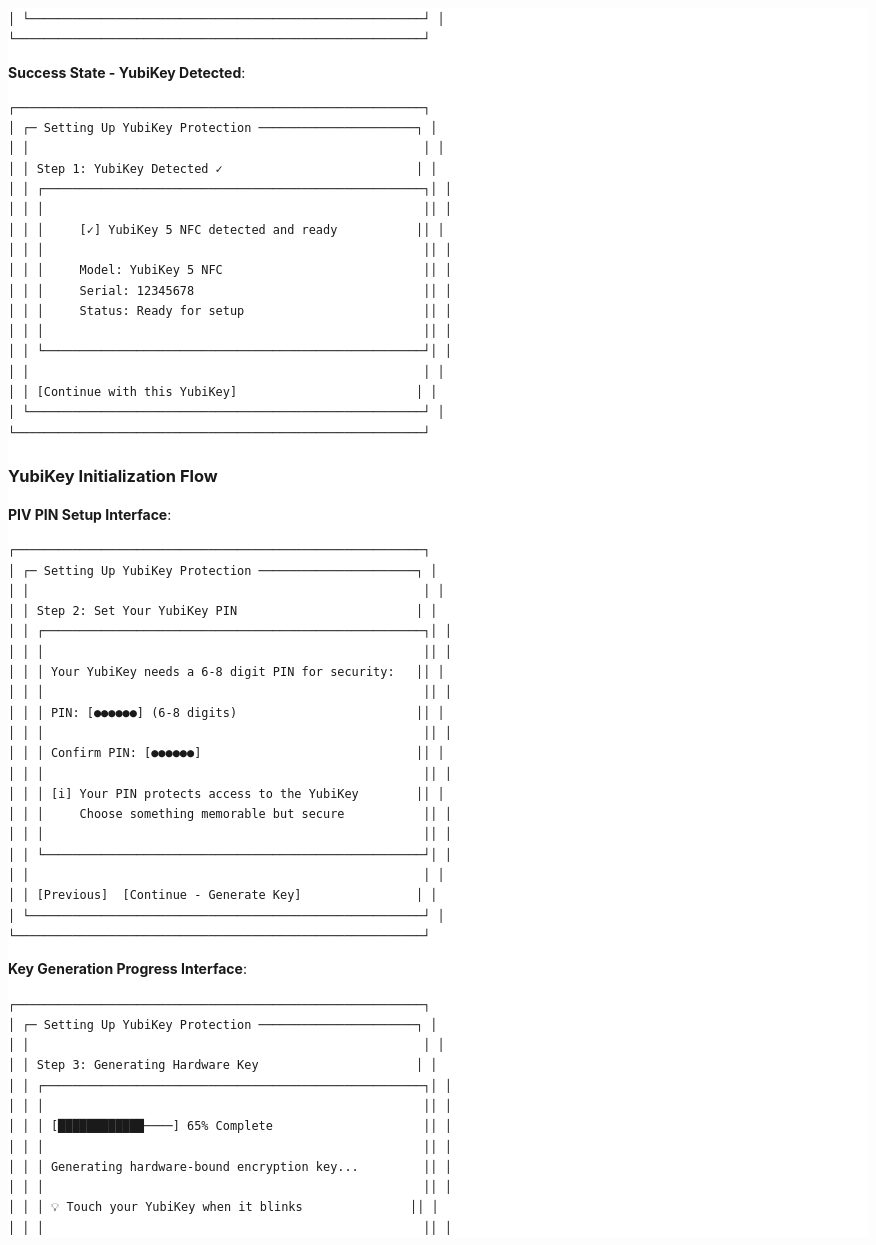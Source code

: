 ```
│ └───────────────────────────────────────────────────────┘ │
└─────────────────────────────────────────────────────────┘
```

**Success State - YubiKey Detected**:
```
┌─────────────────────────────────────────────────────────┐
│ ┌─ Setting Up YubiKey Protection ──────────────────────┐ │
│ │                                                       │ │
│ │ Step 1: YubiKey Detected ✓                           │ │
│ │ ┌─────────────────────────────────────────────────────┐│ │
│ │ │                                                     ││ │
│ │ │     [✓] YubiKey 5 NFC detected and ready           ││ │
│ │ │                                                     ││ │
│ │ │     Model: YubiKey 5 NFC                            ││ │
│ │ │     Serial: 12345678                                ││ │
│ │ │     Status: Ready for setup                         ││ │
│ │ │                                                     ││ │
│ │ └─────────────────────────────────────────────────────┘│ │
│ │                                                       │ │
│ │ [Continue with this YubiKey]                         │ │
│ └───────────────────────────────────────────────────────┘ │
└─────────────────────────────────────────────────────────┘
```

### YubiKey Initialization Flow

**PIV PIN Setup Interface**:
```
┌─────────────────────────────────────────────────────────┐
│ ┌─ Setting Up YubiKey Protection ──────────────────────┐ │
│ │                                                       │ │
│ │ Step 2: Set Your YubiKey PIN                         │ │
│ │ ┌─────────────────────────────────────────────────────┐│ │
│ │ │                                                     ││ │
│ │ │ Your YubiKey needs a 6-8 digit PIN for security:   ││ │
│ │ │                                                     ││ │
│ │ │ PIN: [●●●●●●] (6-8 digits)                         ││ │
│ │ │                                                     ││ │
│ │ │ Confirm PIN: [●●●●●●]                              ││ │
│ │ │                                                     ││ │
│ │ │ [i] Your PIN protects access to the YubiKey        ││ │
│ │ │     Choose something memorable but secure           ││ │
│ │ │                                                     ││ │
│ │ └─────────────────────────────────────────────────────┘│ │
│ │                                                       │ │
│ │ [Previous]  [Continue - Generate Key]                │ │
│ └───────────────────────────────────────────────────────┘ │
└─────────────────────────────────────────────────────────┘
```

**Key Generation Progress Interface**:
```
┌─────────────────────────────────────────────────────────┐
│ ┌─ Setting Up YubiKey Protection ──────────────────────┐ │
│ │                                                       │ │
│ │ Step 3: Generating Hardware Key                      │ │
│ │ ┌─────────────────────────────────────────────────────┐│ │
│ │ │                                                     ││ │
│ │ │ [████████████────] 65% Complete                     ││ │
│ │ │                                                     ││ │
│ │ │ Generating hardware-bound encryption key...         ││ │
│ │ │                                                     ││ │
│ │ │ 💡 Touch your YubiKey when it blinks               ││ │
│ │ │                                                     ││ │
```